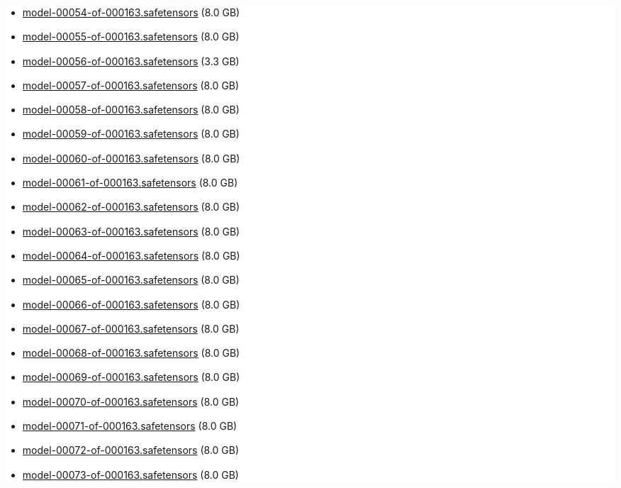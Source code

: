 - [model-00054-of-000163.safetensors](https://paddlenlp.bj.bcebos.com/models/community/deepseek-ai/DeepSeek-R1/model-00054-of-000163.safetensors) (8.0 GB)

- [model-00055-of-000163.safetensors](https://paddlenlp.bj.bcebos.com/models/community/deepseek-ai/DeepSeek-R1/model-00055-of-000163.safetensors) (8.0 GB)

- [model-00056-of-000163.safetensors](https://paddlenlp.bj.bcebos.com/models/community/deepseek-ai/DeepSeek-R1/model-00056-of-000163.safetensors) (3.3 GB)

- [model-00057-of-000163.safetensors](https://paddlenlp.bj.bcebos.com/models/community/deepseek-ai/DeepSeek-R1/model-00057-of-000163.safetensors) (8.0 GB)

- [model-00058-of-000163.safetensors](https://paddlenlp.bj.bcebos.com/models/community/deepseek-ai/DeepSeek-R1/model-00058-of-000163.safetensors) (8.0 GB)

- [model-00059-of-000163.safetensors](https://paddlenlp.bj.bcebos.com/models/community/deepseek-ai/DeepSeek-R1/model-00059-of-000163.safetensors) (8.0 GB)

- [model-00060-of-000163.safetensors](https://paddlenlp.bj.bcebos.com/models/community/deepseek-ai/DeepSeek-R1/model-00060-of-000163.safetensors) (8.0 GB)

- [model-00061-of-000163.safetensors](https://paddlenlp.bj.bcebos.com/models/community/deepseek-ai/DeepSeek-R1/model-00061-of-000163.safetensors) (8.0 GB)

- [model-00062-of-000163.safetensors](https://paddlenlp.bj.bcebos.com/models/community/deepseek-ai/DeepSeek-R1/model-00062-of-000163.safetensors) (8.0 GB)

- [model-00063-of-000163.safetensors](https://paddlenlp.bj.bcebos.com/models/community/deepseek-ai/DeepSeek-R1/model-00063-of-000163.safetensors) (8.0 GB)

- [model-00064-of-000163.safetensors](https://paddlenlp.bj.bcebos.com/models/community/deepseek-ai/DeepSeek-R1/model-00064-of-000163.safetensors) (8.0 GB)

- [model-00065-of-000163.safetensors](https://paddlenlp.bj.bcebos.com/models/community/deepseek-ai/DeepSeek-R1/model-00065-of-000163.safetensors) (8.0 GB)

- [model-00066-of-000163.safetensors](https://paddlenlp.bj.bcebos.com/models/community/deepseek-ai/DeepSeek-R1/model-00066-of-000163.safetensors) (8.0 GB)

- [model-00067-of-000163.safetensors](https://paddlenlp.bj.bcebos.com/models/community/deepseek-ai/DeepSeek-R1/model-00067-of-000163.safetensors) (8.0 GB)

- [model-00068-of-000163.safetensors](https://paddlenlp.bj.bcebos.com/models/community/deepseek-ai/DeepSeek-R1/model-00068-of-000163.safetensors) (8.0 GB)

- [model-00069-of-000163.safetensors](https://paddlenlp.bj.bcebos.com/models/community/deepseek-ai/DeepSeek-R1/model-00069-of-000163.safetensors) (8.0 GB)

- [model-00070-of-000163.safetensors](https://paddlenlp.bj.bcebos.com/models/community/deepseek-ai/DeepSeek-R1/model-00070-of-000163.safetensors) (8.0 GB)

- [model-00071-of-000163.safetensors](https://paddlenlp.bj.bcebos.com/models/community/deepseek-ai/DeepSeek-R1/model-00071-of-000163.safetensors) (8.0 GB)

- [model-00072-of-000163.safetensors](https://paddlenlp.bj.bcebos.com/models/community/deepseek-ai/DeepSeek-R1/model-00072-of-000163.safetensors) (8.0 GB)

- [model-00073-of-000163.safetensors](https://paddlenlp.bj.bcebos.com/models/community/deepseek-ai/DeepSeek-R1/model-00073-of-000163.safetensors) (8.0 GB)
